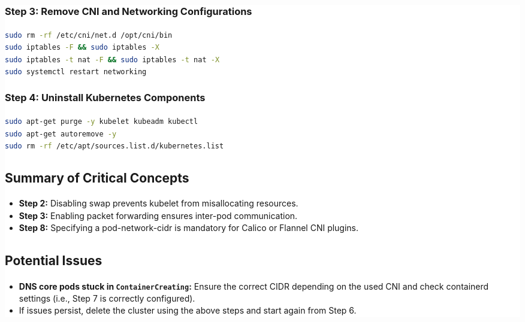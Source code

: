 ### Step 3: Remove CNI and Networking Configurations
```bash
sudo rm -rf /etc/cni/net.d /opt/cni/bin
sudo iptables -F && sudo iptables -X
sudo iptables -t nat -F && sudo iptables -t nat -X
sudo systemctl restart networking
```

### Step 4: Uninstall Kubernetes Components
```bash
sudo apt-get purge -y kubelet kubeadm kubectl
sudo apt-get autoremove -y
sudo rm -rf /etc/apt/sources.list.d/kubernetes.list
```

## Summary of Critical Concepts
- **Step 2:** Disabling swap prevents kubelet from misallocating resources.
- **Step 3:** Enabling packet forwarding ensures inter-pod communication.
- **Step 8:** Specifying a pod-network-cidr is mandatory for Calico or Flannel CNI plugins.

## Potential Issues
- **DNS core pods stuck in `ContainerCreating`:** Ensure the correct CIDR depending on the used CNI and check containerd settings (i.e., Step 7 is correctly configured).
- If issues persist, delete the cluster using the above steps and start again from Step 6.
